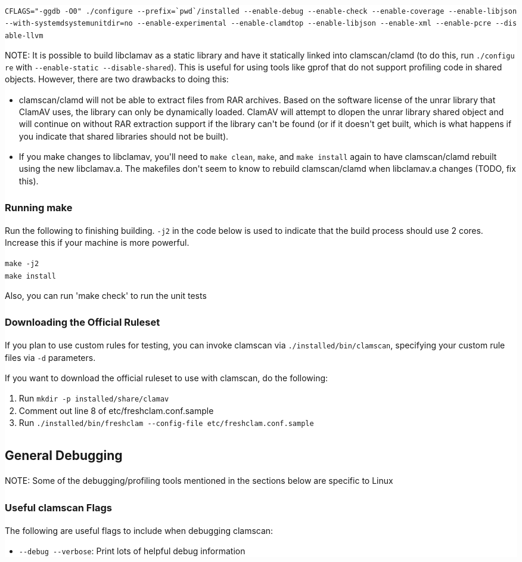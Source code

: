 ```
CFLAGS="-ggdb -O0" ./configure --prefix=`pwd`/installed --enable-debug --enable-check --enable-coverage --enable-libjson --with-systemdsystemunitdir=no --enable-experimental --enable-clamdtop --enable-libjson --enable-xml --enable-pcre --disable-llvm
```

NOTE: It is possible to build libclamav as a static library and have it
statically linked into clamscan/clamd (to do this, run `./configure` with
`--enable-static --disable-shared`).  This is useful for using tools like gprof
that do not support profiling code in shared objects.  However, there are two
drawbacks to doing this:

 - clamscan/clamd will not be able to extract files from RAR archives.  Based
   on the software license of the unrar library that ClamAV uses, the library
   can only be dynamically loaded.  ClamAV will attempt to dlopen the unrar
   library shared object and will continue on without RAR extraction support
   if the library can't be found (or if it doesn't get built, which is what
   happens if you indicate that shared libraries should not be built).

 - If you make changes to libclamav, you'll need to `make clean`, `make`, and
   `make install` again to have clamscan/clamd rebuilt using the new
   libclamav.a.  The makefiles don't seem to know to rebuild clamscan/clamd
   when libclamav.a changes (TODO, fix this).

### Running make
Run the following to finishing building.  `-j2` in the code below is used to
indicate that the build process should use 2 cores.  Increase this if your
machine is more powerful.
```
make -j2
make install
```
Also, you can run 'make check' to run the unit tests

### Downloading the Official Ruleset
If you plan to use custom rules for testing, you can invoke clamscan via
`./installed/bin/clamscan`, specifying your custom rule files via `-d` parameters.

If you want to download the official ruleset to use with clamscan, do the
following:
1. Run `mkdir -p installed/share/clamav`
2. Comment out line 8 of etc/freshclam.conf.sample
3. Run `./installed/bin/freshclam --config-file etc/freshclam.conf.sample`

## General Debugging
NOTE: Some of the debugging/profiling tools mentioned in the sections below are
specific to Linux

### Useful clamscan Flags
The following are useful flags to include when debugging clamscan:

- `--debug --verbose`: Print lots of helpful debug information
